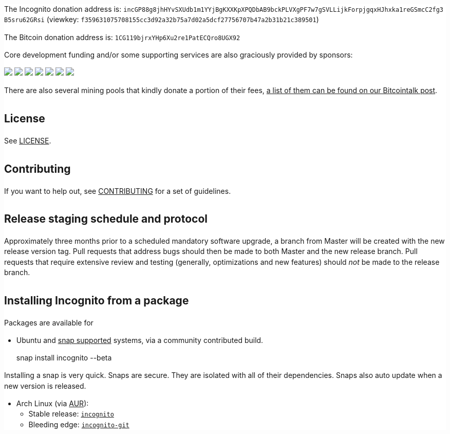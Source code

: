The Incognito donation address is: `incGP88g8jhHYvSXUdb1m1YYjBgKXXKpXPQDbAB9bckPLVXgPF7w7gSVLLijkForpjgqxHJhxka1reGSmcC2fg3B5sru62GRsi` (viewkey: `f359631075708155cc3d92a32b75a7d02a5dcf27756707b47a2b31b21c389501`)

The Bitcoin donation address is: `1CG119bjrxYHp6Xu2re1PatECQro8UGX92`

Core development funding and/or some supporting services are also graciously provided by sponsors:

[<img width="80" src="https://static.incognitocurrency.com/images/sponsors/myincognito.png"/>](https://myincognito.com)
[<img width="150" src="https://static.incognitocurrency.com/images/sponsors/kitware.png?1"/>](http://kitware.com)
[<img width="100" src="https://static.incognitocurrency.com/images/sponsors/dome9.png"/>](http://dome9.com)
[<img width="150" src="https://static.incognitocurrency.com/images/sponsors/araxis.png"/>](http://araxis.com)
[<img width="150" src="https://static.incognitocurrency.com/images/sponsors/jetbrains.png"/>](http://www.jetbrains.com/)
[<img width="150" src="https://static.incognitocurrency.com/images/sponsors/navicat.png"/>](http://www.navicat.com/)
[<img width="150" src="https://static.incognitocurrency.com/images/sponsors/symas.png"/>](http://www.symas.com/)

There are also several mining pools that kindly donate a portion of their fees, [a list of them can be found on our Bitcointalk post](https://bitcointalk.org/index.php?topic=583449.0).

## License

See [LICENSE](LICENSE).

## Contributing

If you want to help out, see [CONTRIBUTING](CONTRIBUTING.md) for a set of guidelines.

## Release staging schedule and protocol

Approximately three months prior to a scheduled mandatory software upgrade, a branch from Master will be created with the new release version tag. Pull requests that address bugs should then be made to both Master and the new release branch. Pull requests that require extensive review and testing (generally, optimizations and new features) should *not* be made to the release branch. 

## Installing Incognito from a package

Packages are available for

* Ubuntu and [snap supported](https://snapcraft.io/docs/core/install) systems, via a community contributed build.

    snap install incognito --beta

Installing a snap is very quick. Snaps are secure. They are isolated with all of their dependencies. Snaps also auto update when a new version is released.

* Arch Linux (via [AUR](https://aur.archlinux.org/)):
  - Stable release: [`incognito`](https://aur.archlinux.org/packages/incognito)
  - Bleeding edge: [`incognito-git`](https://aur.archlinux.org/packages/incognito-git)
